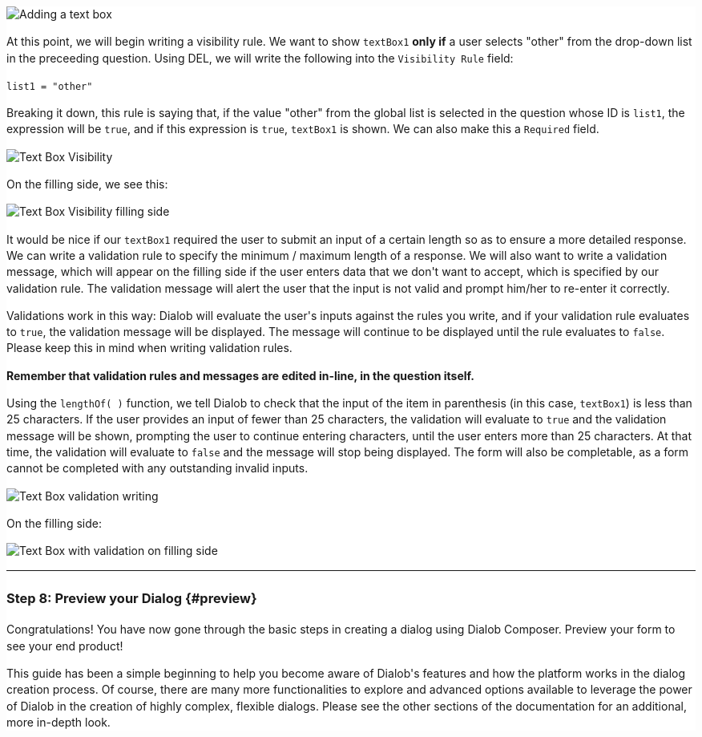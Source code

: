 ![Adding a text box](/reference/add-move-text-box.png)

At this point, we will begin writing a visibility rule. We want to show `textBox1` **only if** a user selects "other" from the drop-down list in the preceeding question.  Using DEL, we will write the following into the `Visibility Rule` field:

`list1 = "other"`

Breaking it down, this rule is saying that, if the value "other" from the global list is selected in the question whose ID is `list1`, the expression will be `true`, and if this expression is `true`, `textBox1` is shown.  We can also make this a `Required` field.

![Text Box Visibility](/reference/text-box-visibility.png)

On the filling side, we see this:

![Text Box Visibility filling side](/reference/text-box-visibility-filling.png)

It would be nice if our `textBox1` required the user to submit an input of a certain length so as to ensure a more detailed response. We can write a validation rule to specify the minimum / maximum length of a response.  We will also want to write a validation message, which will appear on the filling side if the user enters data that we don't want to accept, which is specified by our validation rule. The validation message will alert the user that the input is not valid and prompt him/her to re-enter it correctly.

Validations work in this way: Dialob will evaluate the user's inputs against the rules you write, and if your validation rule evaluates to `true`, the validation message will be displayed. The message will continue to be displayed until the rule evaluates to `false`. Please keep this in mind when writing validation rules.

**Remember that validation rules and messages are edited in-line, in the question itself.**

Using the `lengthOf( )` function, we tell Dialob to check that the input of the item in parenthesis (in this case, `textBox1`) is less than 25 characters. If the user provides an input of fewer than 25 characters, the validation will evaluate to `true` and the validation message will be shown, prompting the user to continue entering characters, until the user enters more than 25 characters. At that time, the validation will evaluate to `false` and the message will stop being displayed. The form will also be completable, as a form cannot be completed with any outstanding invalid inputs.

![Text Box validation writing](/reference/text-box-validation-writing.png)

On the filling side:

![Text Box with validation on filling side](/reference/text-box-filling-side.png)

---

### Step 8: Preview your Dialog {#preview}

Congratulations! You have now gone through the basic steps in creating a dialog using Dialob Composer. Preview your form to see your end product!

This guide has been a simple beginning to help you become aware of Dialob's features and how the platform works in the dialog creation process. Of course, there are many more functionalities to explore and advanced options available to leverage the power of Dialob in the creation of highly complex, flexible dialogs. Please see the other sections of the documentation for an additional, more in-depth look.
